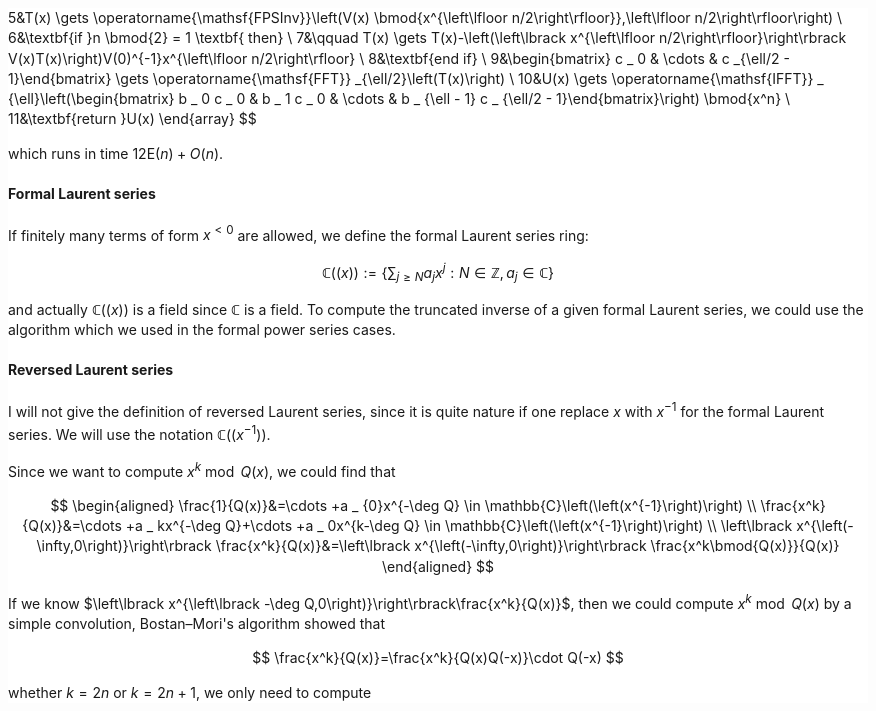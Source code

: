5&T(x) \gets \operatorname{\mathsf{FPSInv}}\left(V(x) \bmod{x^{\left\lfloor n/2\right\rfloor}},\left\lfloor n/2\right\rfloor\right) \\
6&\textbf{if }n \bmod{2} = 1 \textbf{ then} \\
7&\qquad T(x) \gets T(x)-\left(\left\lbrack x^{\left\lfloor n/2\right\rfloor}\right\rbrack V(x)T(x)\right)V(0)^{-1}x^{\left\lfloor n/2\right\rfloor} \\
8&\textbf{end if} \\
9&\begin{bmatrix} c _ 0 & \cdots & c  _{\ell/2 - 1}\end{bmatrix} \gets \operatorname{\mathsf{FFT}}  _{\ell/2}\left(T(x)\right) \\
10&U(x) \gets \operatorname{\mathsf{IFFT}} _ {\ell}\left(\begin{bmatrix} b _ 0 c _ 0 & b _ 1 c _ 0 &  \cdots & b _ {\ell - 1} c _ {\ell/2 - 1}\end{bmatrix}\right) \bmod{x^n} \\
11&\textbf{return }U(x)
\end{array}
$$

which runs in time $12\mathsf{E}(n)+O(n)$.

#### Formal Laurent series

If finitely many terms of form $x^{\lt 0}$ are allowed, we define the formal Laurent series ring:

$$
\mathbb{C}\left(\left(x\right)\right) := \left\lbrace \sum _ {j\geq N}a _ j x^j : N\in\mathbb{Z},a _ j \in\mathbb{C}\right\rbrace
$$

and actually $\mathbb{C}\left(\left(x\right)\right)$ is a field since $\mathbb{C}$ is a field. To compute the truncated inverse of a given formal Laurent series, we could use the algorithm which we used in the formal power series cases.

#### Reversed Laurent series

I will not give the definition of reversed Laurent series, since it is quite nature if one replace $x$ with $x^{-1}$ for the formal Laurent series. We will use the notation $\mathbb{C}\left(\left(x^{-1}\right)\right)$.

Since we want to compute $x^k\bmod{Q(x)}$, we could find that

$$
\begin{aligned}
\frac{1}{Q(x)}&=\cdots +a _ {0}x^{-\deg Q} \in \mathbb{C}\left(\left(x^{-1}\right)\right) \\
\frac{x^k}{Q(x)}&=\cdots +a _ kx^{-\deg Q}+\cdots +a _ 0x^{k-\deg Q} \in \mathbb{C}\left(\left(x^{-1}\right)\right) \\
\left\lbrack x^{\left(-\infty,0\right)}\right\rbrack \frac{x^k}{Q(x)}&=\left\lbrack x^{\left(-\infty,0\right)}\right\rbrack \frac{x^k\bmod{Q(x)}}{Q(x)}
\end{aligned}
$$

If we know $\left\lbrack x^{\left\lbrack -\deg Q,0\right)}\right\rbrack\frac{x^k}{Q(x)}$, then we could compute $x^k\bmod{Q(x)}$ by a simple convolution, Bostan–Mori's algorithm showed that

$$
\frac{x^k}{Q(x)}=\frac{x^k}{Q(x)Q(-x)}\cdot Q(-x)
$$

whether $k=2n$ or $k=2n+1$, we only need to compute

